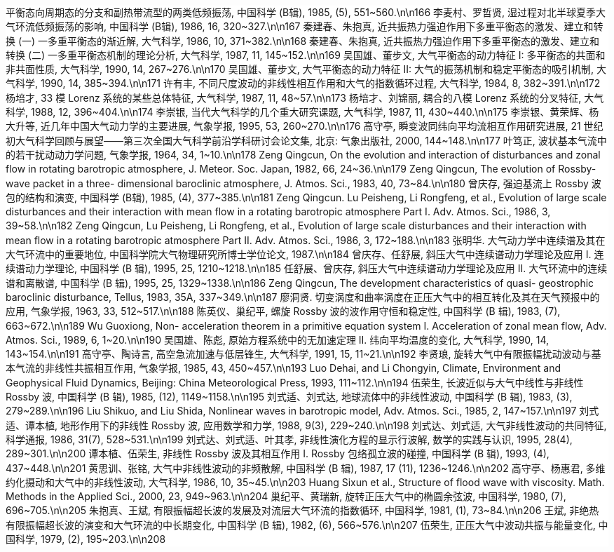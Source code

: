平衡态向周期态的分支和副热带流型的两类低频振荡, 中国科学 (B辑), 1985, (5), 551~560.\n\n166 李麦村、罗哲贤, 湿过程对北半球夏季大气环流低频振荡的影响, 中国科学 (B辑), 1986, 16, 320~327.\n\n167 秦建春、朱抱真, 近共振热力强迫作用下多重平衡态的激发、建立和转换 (一) 一多重平衡态的渐近解, 大气科学, 1986, 10, 371~382.\n\n168 秦建春、朱抱真, 近共振热力强迫作用下多重平衡态的激发、建立和转换 (二) 一多重平衡态机制的理论分析, 大气科学, 1987, 11, 145~152.\n\n169 吴国雄、董步文, 大气平衡态的动力特征 I: 多平衡态的共面和非共面性质, 大气科学, 1990, 14, 267~276.\n\n170 吴国雄、董步文, 大气平衡态的动力特征 II: 大气的振荡机制和稳定平衡态的吸引机制, 大气科学, 1990, 14, 385~394.\n\n171 许有丰, 不同尺度波动的非线性相互作用和大气的指数循环过程, 大气科学, 1984, 8, 382~391.\n\n172 杨培才, 33 模 Lorenz 系统的某些总体特征, 大气科学, 1987, 11, 48~57.\n\n173 杨培才、刘锦丽, 耦合的八模 Lorenz 系统的分叉特征, 大气科学, 1988, 12, 396~404.\n\n174 李崇银, 当代大气科学的几个重大研究课题, 大气科学, 1987, 11, 430~440.\n\n175 李崇银、黄荣辉、杨大升等, 近几年中国大气动力学的主要进展, 气象学报, 1995, 53, 260~270.\n\n176 高守亭, 瞬变波同纬向平均流相互作用研究进展, 21 世纪初大气科学回顾与展望——第三次全国大气科学前沿学科研讨会论文集, 北京: 气象出版社, 2000, 144~148.\n\n177 叶笃正, 波状基本气流中的若干扰动动力学问题, 气象学报, 1964, 34, 1~10.\n\n178 Zeng Qingcun, On the evolution and interaction of disturbances and zonal flow in rotating barotropic atmosphere, J. Meteor. Soc. Japan, 1982, 66, 24~36.\n\n179 Zeng Qingcun, The evolution of Rossby- wave packet in a three- dimensional baroclinic atmosphere, J. Atmos. Sci., 1983, 40, 73~84.\n\n180 曾庆存, 强迫基流上 Rossby 波包的结构和演变, 中国科学 (B辑), 1985, (4), 377~385.\n\n181 Zeng Qingcun. Lu Peisheng, Li Rongfeng, et al., Evolution of large scale disturbances and their interaction with mean flow in a rotating barotropic atmosphere Part I. Adv. Atmos. Sci., 1986, 3, 39~58.\n\n182 Zeng Qingcun, Lu Peisheng, Li Rongfeng, et al., Evolution of large scale disturbances and their interaction with mean flow in a rotating barotropic atmosphere Part II. Adv. Atmos. Sci., 1986, 3, 172~188.\n\n183 张明华. 大气动力学中连续谱及其在大气环流中的重要地位, 中国科学院大气物理研究所博士学位论文, 1987.\n\n184 曾庆存、任舒展, 斜压大气中连续谱动力学理论及应用 I. 连续谱动力学理论, 中国科学 (B 辑), 1995, 25, 1210~1218.\n\n185 任舒展、曾庆存, 斜压大气中连续谱动力学理论及应用 II. 大气环流中的连续谱和离散谱, 中国科学 (B 辑), 1995, 25, 1329~1338.\n\n186 Zeng Qingcun, The development characteristics of quasi- geostrophic baroclinic disturbance, Tellus, 1983, 35A, 337~349.\n\n187 廖洞贤. 切变涡度和曲率涡度在正压大气中的相互转化及其在天气预报中的应用, 气象学报, 1963, 33, 512~517.\n\n188 陈英仪、巢纪平, 螺旋 Rossby 波的波作用守恒和稳定性, 中国科学 (B 辑), 1983, (7), 663~672.\n\n189 Wu Guoxiong, Non- acceleration theorem in a primitive equation system I. Acceleration of zonal mean flow, Adv. Atmos. Sci., 1989, 6, 1~20.\n\n190 吴国雄、陈彪, 原始方程系统中的无加速定理 II. 纬向平均温度的变化, 大气科学, 1990, 14, 143~154.\n\n191 高守亭、陶诗言, 高空急流加速与低层锋生, 大气科学, 1991, 15, 11~21.\n\n192 李贤琅, 旋转大气中有限振幅扰动波动与基本气流的非线性共振相互作用, 气象学报, 1985, 43, 450~457.\n\n193 Luo Dehai, and Li Chongyin, Climate, Environment and Geophysical Fluid Dynamics, Beijing: China Meteorological Press, 1993, 111~112.\n\n194 伍荣生, 长波近似与大气中线性与非线性 Rossby 波, 中国科学 (B 辑), 1985, (12), 1149~1158.\n\n195 刘式适、刘式达, 地球流体中的非线性波动, 中国科学 (B 辑), 1983, (3), 279~289.\n\n196 Liu Shikuo, and Liu Shida, Nonlinear waves in barotropic model, Adv. Atmos. Sci., 1985, 2, 147~157.\n\n197 刘式适、谭本植, 地形作用下的非线性 Rossby 波, 应用数学和力学, 1988, 9(3), 229~240.\n\n198 刘式达、刘式适, 大气非线性波动的共同特征, 科学通报, 1986, 31(7), 528~531.\n\n199 刘式达、刘式适、叶其孝, 非线性演化方程的显示行波解, 数学的实践与认识, 1995, 28(4), 289~301.\n\n200 谭本植、伍荣生, 非线性 Rossby 波及其相互作用 I. Rossby 包络孤立波的碰撞, 中国科学 (B 辑), 1993, (4), 437~448.\n\n201 黄思训、张铭, 大气中非线性波动的非频散解, 中国科学 (B 辑), 1987, 17 (11), 1236~1246.\n\n202 高守亭、杨惠君, 多维约化摄动和大气中的非线性波动, 大气科学, 1986, 10, 35~45.\n\n203 Huang Sixun et al., Structure of flood wave with viscosity. Math. Methods in the Applied Sci., 2000, 23, 949~963.\n\n204 巢纪平、黄瑞新, 旋转正压大气中的椭圆余弦波, 中国科学, 1980, (7), 696~705.\n\n205 朱抱真、王斌, 有限振幅超长波的发展及对流层大气环流的指数循环, 中国科学, 1981, (1), 73~84.\n\n206 王斌, 非绝热有限振幅超长波的演变和大气环流的中长期变化, 中国科学 (B 辑), 1982, (6), 566~576.\n\n207 伍荣生, 正压大气中波动共振与能量变化, 中国科学, 1979, (2), 195~203.\n\n208
